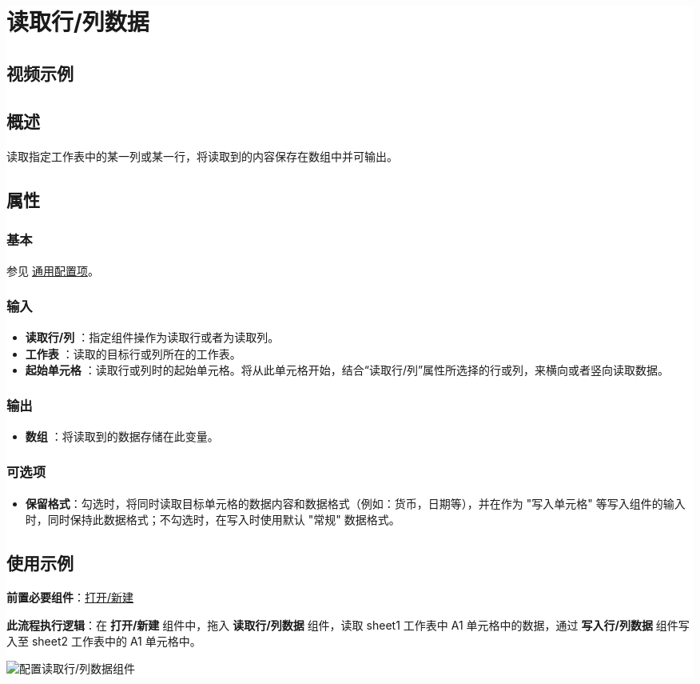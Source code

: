 # 读取行/列数据

## 视频示例

<video controls height='100%' width='100%' src="https://encooacademy.oss-cn-shanghai.aliyuncs.com/activity/ReadColumnRowDatable.mp4"></video>

## 概述

读取指定工作表中的某一列或某一行，将读取到的内容保存在数组中并可输出。

## 属性

### 基本

参见 [通用配置项](../Appendix/CommonConfigurationItems.md)。

### 输入

- **读取行/列** ：指定组件操作为读取行或者为读取列。
- **工作表** ：读取的目标行或列所在的工作表。
- **起始单元格** ：读取行或列时的起始单元格。将从此单元格开始，结合“读取行/列”属性所选择的行或列，来横向或者竖向读取数据。

### 输出

- **数组** ：将读取到的数据存储在此变量。

### 可选项

- **保留格式**：勾选时，将同时读取目标单元格的数据内容和数据格式（例如：货币，日期等），并在作为 "写入单元格" 等写入组件的输入时，同时保持此数据格式；不勾选时，在写入时使用默认 "常规" 数据格式。

## 使用示例

**前置必要组件**：[打开/新建](../TableExcelWPS/OpenExcel.md)

**此流程执行逻辑**：在 **打开/新建** 组件中，拖入 **读取行/列数据** 组件，读取 sheet1 工作表中 A1 单元格中的数据，通过 **写入行/列数据** 组件写入至 sheet2 工作表中的 A1 单元格中。

![配置读取行/列数据组件](https://docimages.blob.core.chinacloudapi.cn/images/Activities/ReadRowOrColumn2.png)
